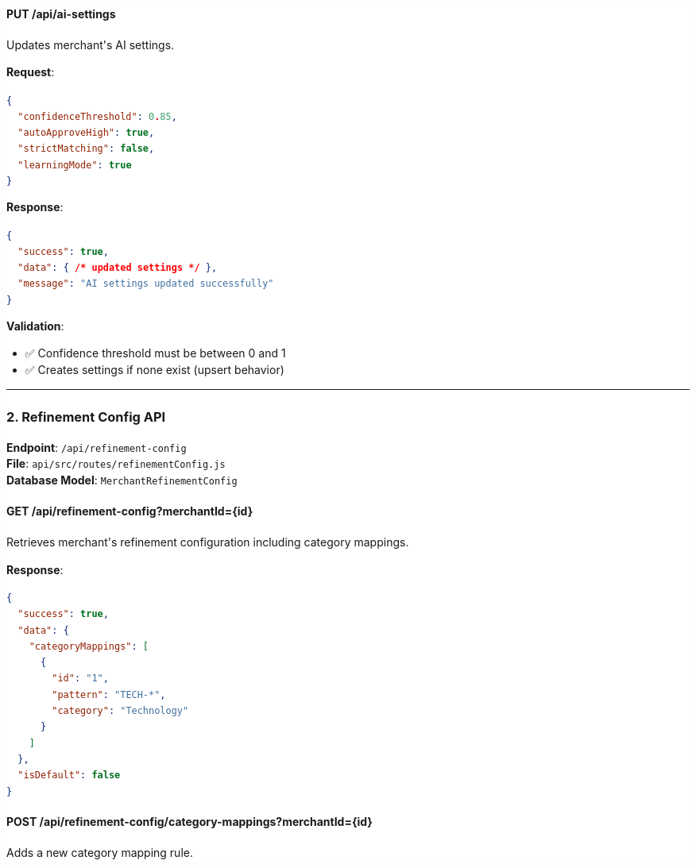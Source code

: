 #### PUT /api/ai-settings
Updates merchant's AI settings.

**Request**:
```json
{
  "confidenceThreshold": 0.85,
  "autoApproveHigh": true,
  "strictMatching": false,
  "learningMode": true
}
```

**Response**:
```json
{
  "success": true,
  "data": { /* updated settings */ },
  "message": "AI settings updated successfully"
}
```

**Validation**:
- ✅ Confidence threshold must be between 0 and 1
- ✅ Creates settings if none exist (upsert behavior)

---

### 2. Refinement Config API

**Endpoint**: `/api/refinement-config`  
**File**: `api/src/routes/refinementConfig.js`  
**Database Model**: `MerchantRefinementConfig`

#### GET /api/refinement-config?merchantId={id}
Retrieves merchant's refinement configuration including category mappings.

**Response**:
```json
{
  "success": true,
  "data": {
    "categoryMappings": [
      {
        "id": "1",
        "pattern": "TECH-*",
        "category": "Technology"
      }
    ]
  },
  "isDefault": false
}
```

#### POST /api/refinement-config/category-mappings?merchantId={id}
Adds a new category mapping rule.
